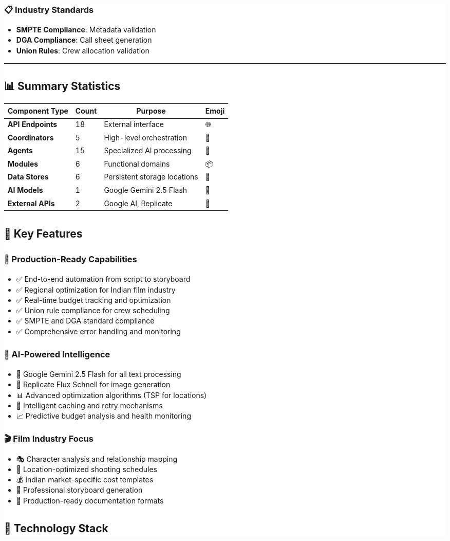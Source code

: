 ### 📋 Industry Standards
- **SMPTE Compliance**: Metadata validation
- **DGA Compliance**: Call sheet generation
- **Union Rules**: Crew allocation validation

---

## 📊 Summary Statistics

| Component Type | Count | Purpose | Emoji |
|---|---|---|---|
| **API Endpoints** | 18 | External interface | 🌐 |
| **Coordinators** | 5 | High-level orchestration | 🎯 |
| **Agents** | 15 | Specialized AI processing | 🤖 |
| **Modules** | 6 | Functional domains | 📦 |
| **Data Stores** | 6 | Persistent storage locations | 💾 |
| **AI Models** | 1 | Google Gemini 2.5 Flash | 🧠 |
| **External APIs** | 2 | Google AI, Replicate | 🔗 |

## 🎯 Key Features

### 🌟 Production-Ready Capabilities
- ✅ End-to-end automation from script to storyboard
- ✅ Regional optimization for Indian film industry
- ✅ Real-time budget tracking and optimization
- ✅ Union rule compliance for crew scheduling
- ✅ SMPTE and DGA standard compliance
- ✅ Comprehensive error handling and monitoring

### 🚀 AI-Powered Intelligence
- 🧠 Google Gemini 2.5 Flash for all text processing
- 🎨 Replicate Flux Schnell for image generation
- 📊 Advanced optimization algorithms (TSP for locations)
- 🔄 Intelligent caching and retry mechanisms
- 📈 Predictive budget analysis and health monitoring

### 🎬 Film Industry Focus
- 🎭 Character analysis and relationship mapping
- 📅 Location-optimized shooting schedules
- 💰 Indian market-specific cost templates
- 🎨 Professional storyboard generation
- 📝 Production-ready documentation formats

## 🔧 Technology Stack
